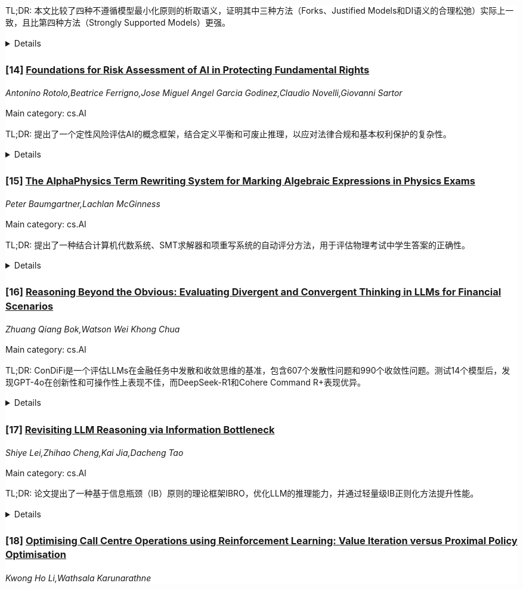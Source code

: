 TL;DR: 本文比较了四种不遵循模型最小化原则的析取语义，证明其中三种方法（Forks、Justified Models和DI语义的合理松弛）实际上一致，且比第四种方法（Strongly Supported Models）更强。


<details><summary>Details</summary></details>


### [14] [Foundations for Risk Assessment of AI in Protecting Fundamental Rights](https://arxiv.org/abs/2507.18290)
*Antonino Rotolo,Beatrice Ferrigno,Jose Miguel Angel Garcia Godinez,Claudio Novelli,Giovanni Sartor*

Main category: cs.AI

TL;DR: 提出了一个定性风险评估AI的概念框架，结合定义平衡和可废止推理，以应对法律合规和基本权利保护的复杂性。


<details><summary>Details</summary></details>


### [15] [The AlphaPhysics Term Rewriting System for Marking Algebraic Expressions in Physics Exams](https://arxiv.org/abs/2507.18337)
*Peter Baumgartner,Lachlan McGinness*

Main category: cs.AI

TL;DR: 提出了一种结合计算机代数系统、SMT求解器和项重写系统的自动评分方法，用于评估物理考试中学生答案的正确性。


<details><summary>Details</summary></details>


### [16] [Reasoning Beyond the Obvious: Evaluating Divergent and Convergent Thinking in LLMs for Financial Scenarios](https://arxiv.org/abs/2507.18368)
*Zhuang Qiang Bok,Watson Wei Khong Chua*

Main category: cs.AI

TL;DR: ConDiFi是一个评估LLMs在金融任务中发散和收敛思维的基准，包含607个发散性问题和990个收敛性问题。测试14个模型后，发现GPT-4o在创新性和可操作性上表现不佳，而DeepSeek-R1和Cohere Command R+表现优异。


<details><summary>Details</summary></details>


### [17] [Revisiting LLM Reasoning via Information Bottleneck](https://arxiv.org/abs/2507.18391)
*Shiye Lei,Zhihao Cheng,Kai Jia,Dacheng Tao*

Main category: cs.AI

TL;DR: 论文提出了一种基于信息瓶颈（IB）原则的理论框架IBRO，优化LLM的推理能力，并通过轻量级IB正则化方法提升性能。


<details><summary>Details</summary></details>


### [18] [Optimising Call Centre Operations using Reinforcement Learning: Value Iteration versus Proximal Policy Optimisation](https://arxiv.org/abs/2507.18398)
*Kwong Ho Li,Wathsala Karunarathne*
